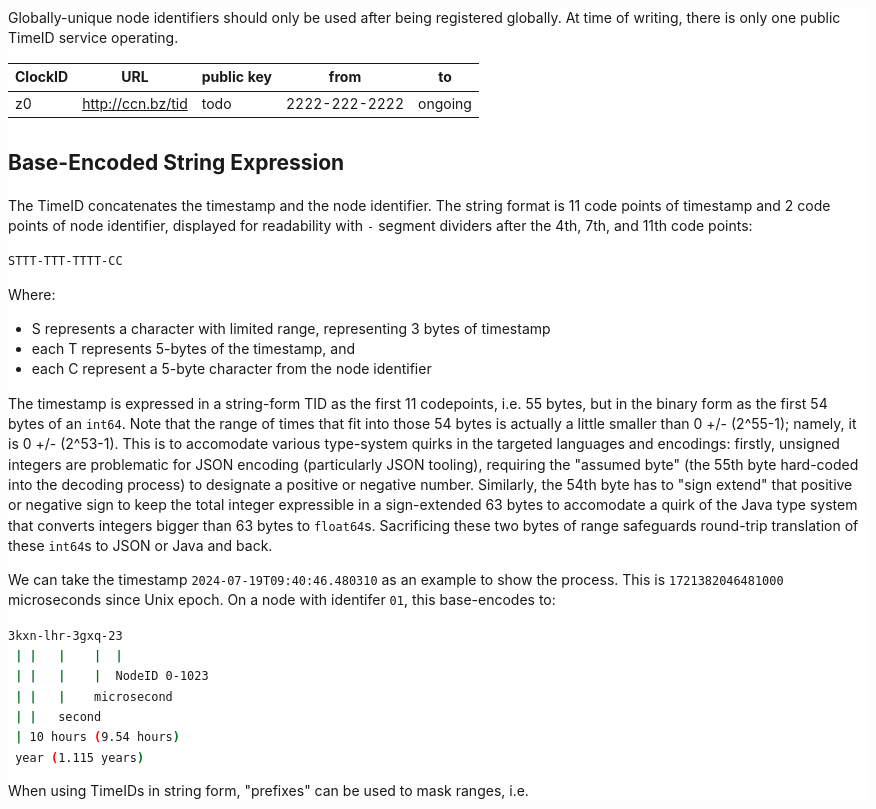 Globally-unique node identifiers should only be used after being registered
globally. At time of writing, there is only one public TimeID service
operating.

| ClockID | URL               | public key | from          | to      |
|---------|-------------------|------------|---------------|---------|
| z0      | http://ccn.bz/tid | todo       | 2222-222-2222 | ongoing |

## Base-Encoded String Expression

The TimeID concatenates the timestamp and the node identifier. The string format
is 11 code points of timestamp and 2 code points of node identifier, displayed
for readability with `-` segment dividers after the 4th, 7th, and 11th code
points:

~~~~ bash
STTT-TTT-TTTT-CC
~~~~

Where:

* S represents a character with limited range, representing 3 bytes of timestamp
* each T represents 5-bytes of the timestamp, and
* each C represent a 5-byte character from the node identifier

The timestamp is expressed in a string-form TID as the first 11 codepoints, i.e.
55 bytes, but in the binary form as the first 54 bytes of an `int64`. Note that
the range of times that fit into those 54 bytes is actually a little smaller
than 0 +/- (2^55-1); namely, it is 0 +/- (2^53-1). This is to accomodate various
type-system quirks in the targeted languages and encodings: firstly, unsigned
integers are problematic for JSON encoding (particularly JSON tooling),
requiring the "assumed byte" (the 55th byte hard-coded into the decoding
process) to designate a positive or negative number. Similarly, the 54th byte
has to "sign extend" that positive or negative sign to keep the total integer
expressible in a sign-extended 63 bytes to accomodate a quirk of the Java type
system that converts integers bigger than 63 bytes to `float64`s. Sacrificing
these two bytes of range safeguards round-trip translation of these `int64`s to
JSON or Java and back.

We can take the timestamp `2024-07-19T09:40:46.480310` as an example
to show the process. This is `1721382046481000` microseconds since Unix
epoch. On a node with identifer `01`, this base-encodes to:

~~~~ bash
3kxn-lhr-3gxq-23
 | |   |    |  |
 | |   |    |  NodeID 0-1023
 | |   |    microsecond
 | |   second
 | 10 hours (9.54 hours)
 year (1.115 years)
~~~~

When using TimeIDs in string form, "prefixes" can be used to mask ranges, i.e.

